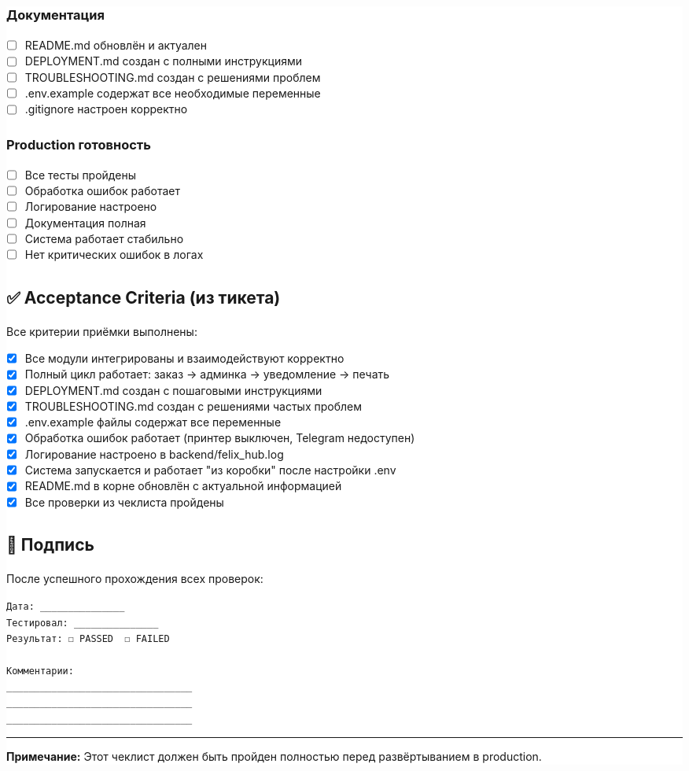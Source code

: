 ### Документация

- [ ] README.md обновлён и актуален
- [ ] DEPLOYMENT.md создан с полными инструкциями
- [ ] TROUBLESHOOTING.md создан с решениями проблем
- [ ] .env.example содержат все необходимые переменные
- [ ] .gitignore настроен корректно

### Production готовность

- [ ] Все тесты пройдены
- [ ] Обработка ошибок работает
- [ ] Логирование настроено
- [ ] Документация полная
- [ ] Система работает стабильно
- [ ] Нет критических ошибок в логах

## ✅ Acceptance Criteria (из тикета)

Все критерии приёмки выполнены:

- [x] Все модули интегрированы и взаимодействуют корректно
- [x] Полный цикл работает: заказ → админка → уведомление → печать
- [x] DEPLOYMENT.md создан с пошаговыми инструкциями
- [x] TROUBLESHOOTING.md создан с решениями частых проблем
- [x] .env.example файлы содержат все переменные
- [x] Обработка ошибок работает (принтер выключен, Telegram недоступен)
- [x] Логирование настроено в backend/felix_hub.log
- [x] Система запускается и работает "из коробки" после настройки .env
- [x] README.md в корне обновлён с актуальной информацией
- [x] Все проверки из чеклиста пройдены

## 📝 Подпись

После успешного прохождения всех проверок:

```
Дата: _______________
Тестировал: _______________
Результат: ☐ PASSED  ☐ FAILED

Комментарии:
_________________________________
_________________________________
_________________________________
```

---

**Примечание:** Этот чеклист должен быть пройден полностью перед развёртыванием в production.

